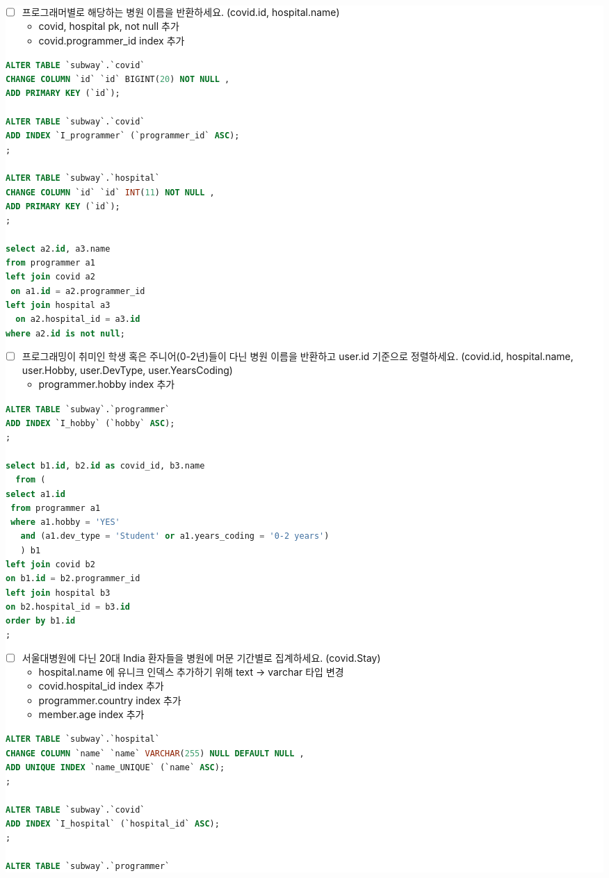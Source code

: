 - [ ]  프로그래머별로 해당하는 병원 이름을 반환하세요. (covid.id, hospital.name)
    * covid, hospital pk, not null 추가
    * covid.programmer_id index 추가
```sql
ALTER TABLE `subway`.`covid` 
CHANGE COLUMN `id` `id` BIGINT(20) NOT NULL ,
ADD PRIMARY KEY (`id`);

ALTER TABLE `subway`.`covid` 
ADD INDEX `I_programmer` (`programmer_id` ASC);
;

ALTER TABLE `subway`.`hospital` 
CHANGE COLUMN `id` `id` INT(11) NOT NULL ,
ADD PRIMARY KEY (`id`);
;

select a2.id, a3.name
from programmer a1
left join covid a2
 on a1.id = a2.programmer_id
left join hospital a3
  on a2.hospital_id = a3.id
where a2.id is not null;

```

- [ ] 프로그래밍이 취미인 학생 혹은 주니어(0-2년)들이 다닌 병원 이름을 반환하고 user.id 기준으로 정렬하세요. (covid.id, hospital.name, user.Hobby, user.DevType, user.YearsCoding)
    - programmer.hobby index 추가
```sql
ALTER TABLE `subway`.`programmer` 
ADD INDEX `I_hobby` (`hobby` ASC);
;

select b1.id, b2.id as covid_id, b3.name
  from (
select a1.id
 from programmer a1
 where a1.hobby = 'YES'
   and (a1.dev_type = 'Student' or a1.years_coding = '0-2 years')
   ) b1
left join covid b2
on b1.id = b2.programmer_id
left join hospital b3
on b2.hospital_id = b3.id
order by b1.id
;
```
- [ ] 서울대병원에 다닌 20대 India 환자들을 병원에 머문 기간별로 집계하세요. (covid.Stay)
  * hospital.name 에 유니크 인덱스 추가하기 위해 text -> varchar 타입 변경
  * covid.hospital_id index 추가
  * programmer.country index 추가
  * member.age index 추가 
```sql
ALTER TABLE `subway`.`hospital` 
CHANGE COLUMN `name` `name` VARCHAR(255) NULL DEFAULT NULL ,
ADD UNIQUE INDEX `name_UNIQUE` (`name` ASC);
;

ALTER TABLE `subway`.`covid` 
ADD INDEX `I_hospital` (`hospital_id` ASC);
;

ALTER TABLE `subway`.`programmer` 
```